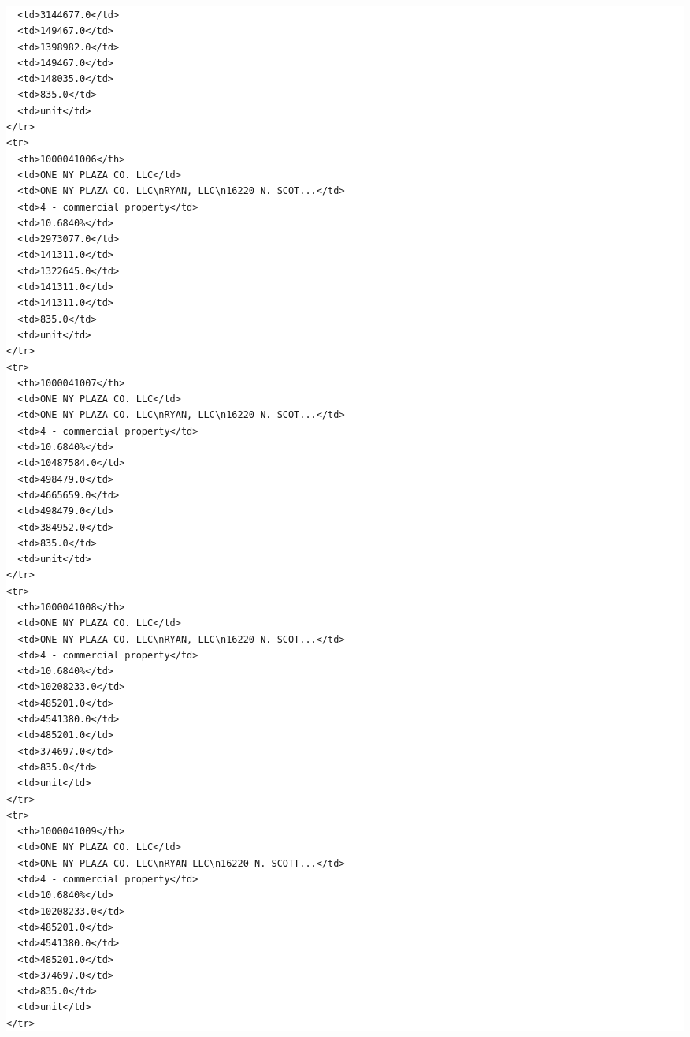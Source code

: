       <td>3144677.0</td>
      <td>149467.0</td>
      <td>1398982.0</td>
      <td>149467.0</td>
      <td>148035.0</td>
      <td>835.0</td>
      <td>unit</td>
    </tr>
    <tr>
      <th>1000041006</th>
      <td>ONE NY PLAZA CO. LLC</td>
      <td>ONE NY PLAZA CO. LLC\nRYAN, LLC\n16220 N. SCOT...</td>
      <td>4 - commercial property</td>
      <td>10.6840%</td>
      <td>2973077.0</td>
      <td>141311.0</td>
      <td>1322645.0</td>
      <td>141311.0</td>
      <td>141311.0</td>
      <td>835.0</td>
      <td>unit</td>
    </tr>
    <tr>
      <th>1000041007</th>
      <td>ONE NY PLAZA CO. LLC</td>
      <td>ONE NY PLAZA CO. LLC\nRYAN, LLC\n16220 N. SCOT...</td>
      <td>4 - commercial property</td>
      <td>10.6840%</td>
      <td>10487584.0</td>
      <td>498479.0</td>
      <td>4665659.0</td>
      <td>498479.0</td>
      <td>384952.0</td>
      <td>835.0</td>
      <td>unit</td>
    </tr>
    <tr>
      <th>1000041008</th>
      <td>ONE NY PLAZA CO. LLC</td>
      <td>ONE NY PLAZA CO. LLC\nRYAN, LLC\n16220 N. SCOT...</td>
      <td>4 - commercial property</td>
      <td>10.6840%</td>
      <td>10208233.0</td>
      <td>485201.0</td>
      <td>4541380.0</td>
      <td>485201.0</td>
      <td>374697.0</td>
      <td>835.0</td>
      <td>unit</td>
    </tr>
    <tr>
      <th>1000041009</th>
      <td>ONE NY PLAZA CO. LLC</td>
      <td>ONE NY PLAZA CO. LLC\nRYAN LLC\n16220 N. SCOTT...</td>
      <td>4 - commercial property</td>
      <td>10.6840%</td>
      <td>10208233.0</td>
      <td>485201.0</td>
      <td>4541380.0</td>
      <td>485201.0</td>
      <td>374697.0</td>
      <td>835.0</td>
      <td>unit</td>
    </tr>